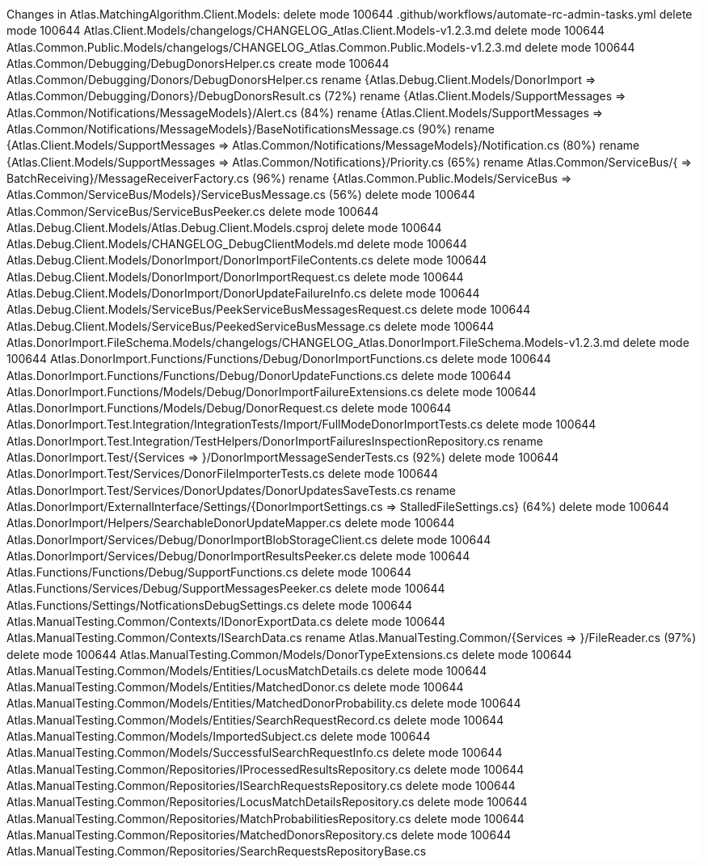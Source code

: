 Changes in Atlas.MatchingAlgorithm.Client.Models:
 delete mode 100644 .github/workflows/automate-rc-admin-tasks.yml
 delete mode 100644 Atlas.Client.Models/changelogs/CHANGELOG_Atlas.Client.Models-v1.2.3.md
 delete mode 100644 Atlas.Common.Public.Models/changelogs/CHANGELOG_Atlas.Common.Public.Models-v1.2.3.md
 delete mode 100644 Atlas.Common/Debugging/DebugDonorsHelper.cs
 create mode 100644 Atlas.Common/Debugging/Donors/DebugDonorsHelper.cs
 rename {Atlas.Debug.Client.Models/DonorImport => Atlas.Common/Debugging/Donors}/DebugDonorsResult.cs (72%)
 rename {Atlas.Client.Models/SupportMessages => Atlas.Common/Notifications/MessageModels}/Alert.cs (84%)
 rename {Atlas.Client.Models/SupportMessages => Atlas.Common/Notifications/MessageModels}/BaseNotificationsMessage.cs (90%)
 rename {Atlas.Client.Models/SupportMessages => Atlas.Common/Notifications/MessageModels}/Notification.cs (80%)
 rename {Atlas.Client.Models/SupportMessages => Atlas.Common/Notifications}/Priority.cs (65%)
 rename Atlas.Common/ServiceBus/{ => BatchReceiving}/MessageReceiverFactory.cs (96%)
 rename {Atlas.Common.Public.Models/ServiceBus => Atlas.Common/ServiceBus/Models}/ServiceBusMessage.cs (56%)
 delete mode 100644 Atlas.Common/ServiceBus/ServiceBusPeeker.cs
 delete mode 100644 Atlas.Debug.Client.Models/Atlas.Debug.Client.Models.csproj
 delete mode 100644 Atlas.Debug.Client.Models/CHANGELOG_DebugClientModels.md
 delete mode 100644 Atlas.Debug.Client.Models/DonorImport/DonorImportFileContents.cs
 delete mode 100644 Atlas.Debug.Client.Models/DonorImport/DonorImportRequest.cs
 delete mode 100644 Atlas.Debug.Client.Models/DonorImport/DonorUpdateFailureInfo.cs
 delete mode 100644 Atlas.Debug.Client.Models/ServiceBus/PeekServiceBusMessagesRequest.cs
 delete mode 100644 Atlas.Debug.Client.Models/ServiceBus/PeekedServiceBusMessage.cs
 delete mode 100644 Atlas.DonorImport.FileSchema.Models/changelogs/CHANGELOG_Atlas.DonorImport.FileSchema.Models-v1.2.3.md
 delete mode 100644 Atlas.DonorImport.Functions/Functions/Debug/DonorImportFunctions.cs
 delete mode 100644 Atlas.DonorImport.Functions/Functions/Debug/DonorUpdateFunctions.cs
 delete mode 100644 Atlas.DonorImport.Functions/Models/Debug/DonorImportFailureExtensions.cs
 delete mode 100644 Atlas.DonorImport.Functions/Models/Debug/DonorRequest.cs
 delete mode 100644 Atlas.DonorImport.Test.Integration/IntegrationTests/Import/FullModeDonorImportTests.cs
 delete mode 100644 Atlas.DonorImport.Test.Integration/TestHelpers/DonorImportFailuresInspectionRepository.cs
 rename Atlas.DonorImport.Test/{Services => }/DonorImportMessageSenderTests.cs (92%)
 delete mode 100644 Atlas.DonorImport.Test/Services/DonorFileImporterTests.cs
 delete mode 100644 Atlas.DonorImport.Test/Services/DonorUpdates/DonorUpdatesSaveTests.cs
 rename Atlas.DonorImport/ExternalInterface/Settings/{DonorImportSettings.cs => StalledFileSettings.cs} (64%)
 delete mode 100644 Atlas.DonorImport/Helpers/SearchableDonorUpdateMapper.cs
 delete mode 100644 Atlas.DonorImport/Services/Debug/DonorImportBlobStorageClient.cs
 delete mode 100644 Atlas.DonorImport/Services/Debug/DonorImportResultsPeeker.cs
 delete mode 100644 Atlas.Functions/Functions/Debug/SupportFunctions.cs
 delete mode 100644 Atlas.Functions/Services/Debug/SupportMessagesPeeker.cs
 delete mode 100644 Atlas.Functions/Settings/NotficationsDebugSettings.cs
 delete mode 100644 Atlas.ManualTesting.Common/Contexts/IDonorExportData.cs
 delete mode 100644 Atlas.ManualTesting.Common/Contexts/ISearchData.cs
 rename Atlas.ManualTesting.Common/{Services => }/FileReader.cs (97%)
 delete mode 100644 Atlas.ManualTesting.Common/Models/DonorTypeExtensions.cs
 delete mode 100644 Atlas.ManualTesting.Common/Models/Entities/LocusMatchDetails.cs
 delete mode 100644 Atlas.ManualTesting.Common/Models/Entities/MatchedDonor.cs
 delete mode 100644 Atlas.ManualTesting.Common/Models/Entities/MatchedDonorProbability.cs
 delete mode 100644 Atlas.ManualTesting.Common/Models/Entities/SearchRequestRecord.cs
 delete mode 100644 Atlas.ManualTesting.Common/Models/ImportedSubject.cs
 delete mode 100644 Atlas.ManualTesting.Common/Models/SuccessfulSearchRequestInfo.cs
 delete mode 100644 Atlas.ManualTesting.Common/Repositories/IProcessedResultsRepository.cs
 delete mode 100644 Atlas.ManualTesting.Common/Repositories/ISearchRequestsRepository.cs
 delete mode 100644 Atlas.ManualTesting.Common/Repositories/LocusMatchDetailsRepository.cs
 delete mode 100644 Atlas.ManualTesting.Common/Repositories/MatchProbabilitiesRepository.cs
 delete mode 100644 Atlas.ManualTesting.Common/Repositories/MatchedDonorsRepository.cs
 delete mode 100644 Atlas.ManualTesting.Common/Repositories/SearchRequestsRepositoryBase.cs